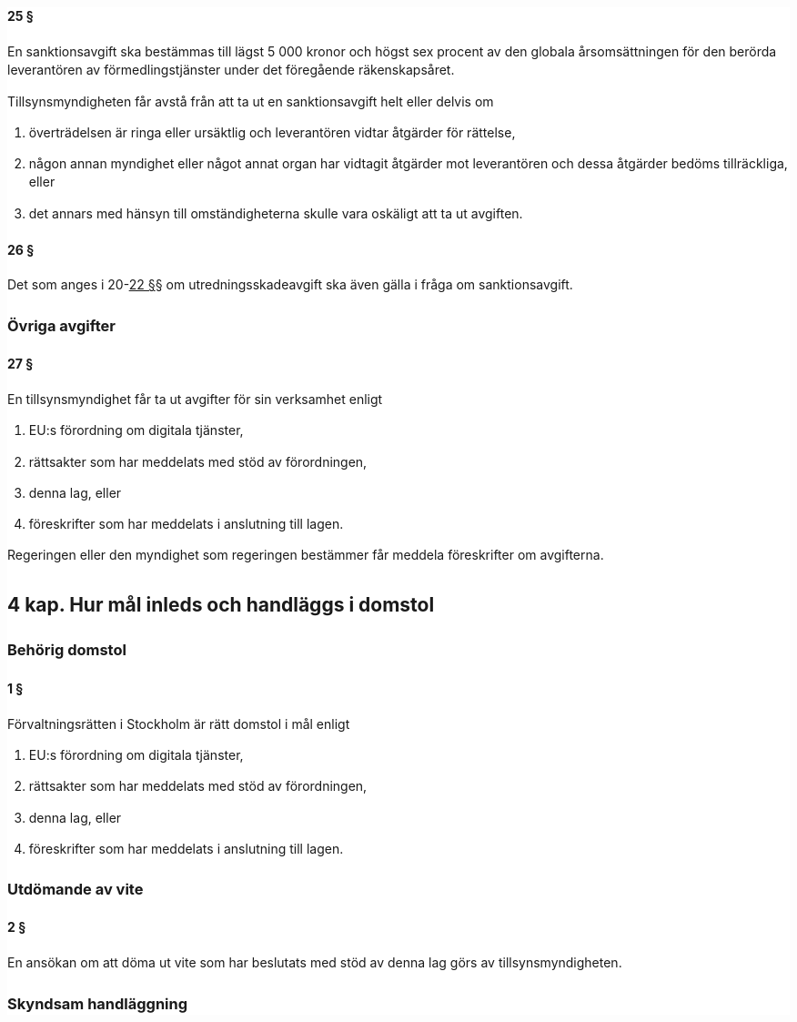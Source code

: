 #### 25 §

En sanktionsavgift ska bestämmas till lägst 5 000 kronor och högst sex procent av den globala årsomsättningen för den berörda leverantören av förmedlingstjänster under det föregående räkenskapsåret.

Tillsynsmyndigheten får avstå från att ta ut en sanktionsavgift helt eller delvis om

1. överträdelsen är ringa eller ursäktlig och leverantören vidtar åtgärder för rättelse,

2. någon annan myndighet eller något annat organ har vidtagit åtgärder mot leverantören och dessa åtgärder bedöms tillräckliga, eller

3. det annars med hänsyn till omständigheterna skulle vara oskäligt att ta ut avgiften.

#### 26 §

Det som anges i 20-[22 §](#kap3.22)§ om utredningsskadeavgift ska även gälla i fråga om sanktionsavgift.

### Övriga avgifter

#### 27 §

En tillsynsmyndighet får ta ut avgifter för sin verksamhet enligt

1. EU:s förordning om digitala tjänster,

2. rättsakter som har meddelats med stöd av förordningen,

3. denna lag, eller

4. föreskrifter som har meddelats i anslutning till lagen.

Regeringen eller den myndighet som regeringen bestämmer får meddela föreskrifter om avgifterna.

## 4 kap. Hur mål inleds och handläggs i domstol

### Behörig domstol

#### 1 §

Förvaltningsrätten i Stockholm är rätt domstol i mål enligt

1. EU:s förordning om digitala tjänster,

2. rättsakter som har meddelats med stöd av förordningen,

3. denna lag, eller

4. föreskrifter som har meddelats i anslutning till lagen.

### Utdömande av vite

#### 2 §

En ansökan om att döma ut vite som har beslutats med stöd av denna lag görs av tillsynsmyndigheten.

### Skyndsam handläggning
